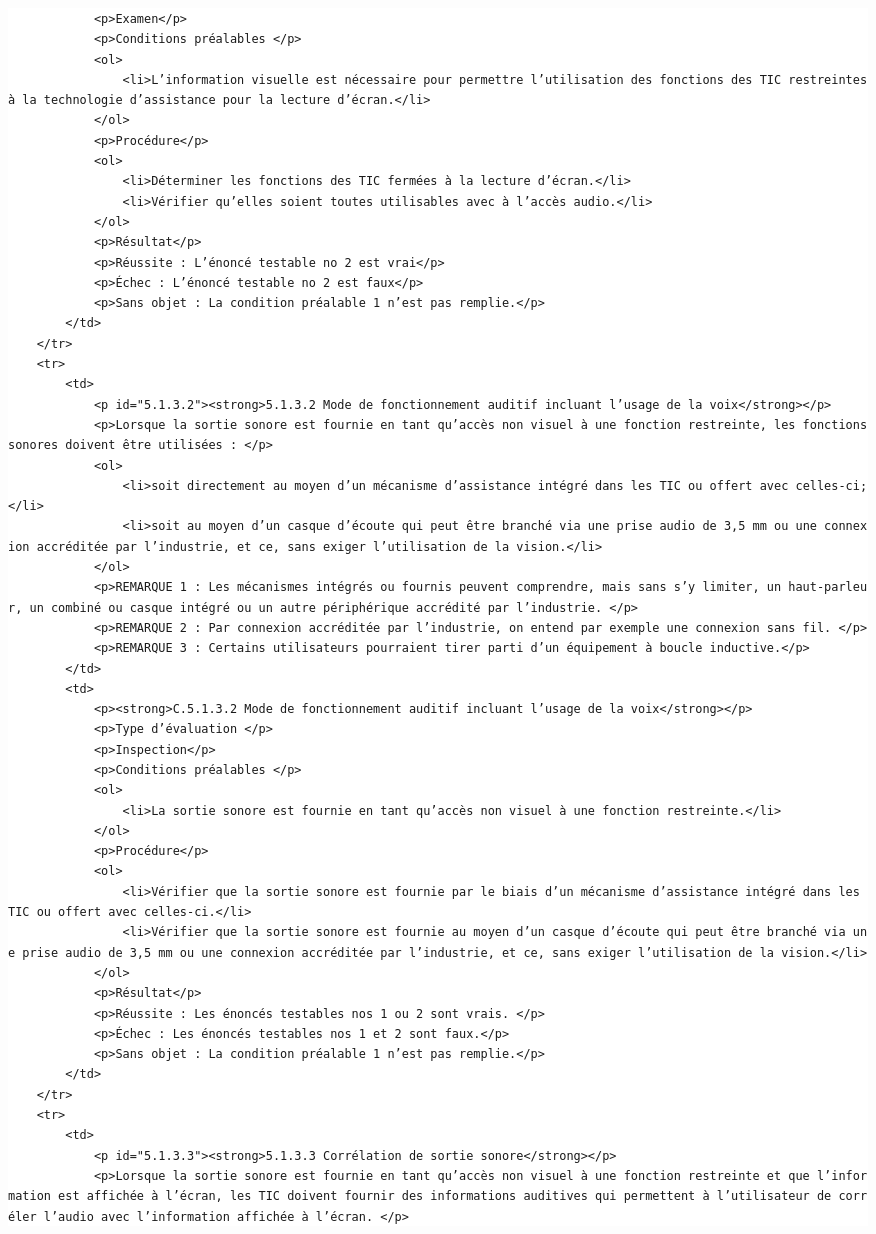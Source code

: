 				<p>Examen</p>
				<p>Conditions préalables </p>
				<ol>
					<li>L’information visuelle est nécessaire pour permettre l’utilisation des fonctions des TIC restreintes à la technologie d’assistance pour la lecture d’écran.</li>
				</ol>
				<p>Procédure</p>
				<ol>
					<li>Déterminer les fonctions des TIC fermées à la lecture d’écran.</li>
					<li>Vérifier qu’elles soient toutes utilisables avec à l’accès audio.</li>
				</ol>
				<p>Résultat</p>
				<p>Réussite : L’énoncé testable no 2 est vrai</p>
				<p>Échec : L’énoncé testable no 2 est faux</p>
				<p>Sans objet : La condition préalable 1 n’est pas remplie.</p>
			</td>
		</tr>
		<tr>
			<td>
				<p id="5.1.3.2"><strong>5.1.3.2 Mode de fonctionnement auditif incluant l’usage de la voix</strong></p>
				<p>Lorsque la sortie sonore est fournie en tant qu’accès non visuel à une fonction restreinte, les fonctions sonores doivent être utilisées : </p>
				<ol>
					<li>soit directement au moyen d’un mécanisme d’assistance intégré dans les TIC ou offert avec celles-ci;</li>
					<li>soit au moyen d’un casque d’écoute qui peut être branché via une prise audio de 3,5 mm ou une connexion accréditée par l’industrie, et ce, sans exiger l’utilisation de la vision.</li>
				</ol>
				<p>REMARQUE 1 : Les mécanismes intégrés ou fournis peuvent comprendre, mais sans s’y limiter, un haut-parleur, un combiné ou casque intégré ou un autre périphérique accrédité par l’industrie. </p>
				<p>REMARQUE 2 : Par connexion accréditée par l’industrie, on entend par exemple une connexion sans fil. </p>
				<p>REMARQUE 3 : Certains utilisateurs pourraient tirer parti d’un équipement à boucle inductive.</p>
			</td>
			<td>
				<p><strong>C.5.1.3.2 Mode de fonctionnement auditif incluant l’usage de la voix</strong></p>
				<p>Type d’évaluation </p>
				<p>Inspection</p>
				<p>Conditions préalables </p>
				<ol>
					<li>La sortie sonore est fournie en tant qu’accès non visuel à une fonction restreinte.</li>
				</ol>
				<p>Procédure</p>
				<ol>
					<li>Vérifier que la sortie sonore est fournie par le biais d’un mécanisme d’assistance intégré dans les TIC ou offert avec celles-ci.</li>
					<li>Vérifier que la sortie sonore est fournie au moyen d’un casque d’écoute qui peut être branché via une prise audio de 3,5 mm ou une connexion accréditée par l’industrie, et ce, sans exiger l’utilisation de la vision.</li>
				</ol>
				<p>Résultat</p>
				<p>Réussite : Les énoncés testables nos 1 ou 2 sont vrais. </p>
				<p>Échec : Les énoncés testables nos 1 et 2 sont faux.</p>
				<p>Sans objet : La condition préalable 1 n’est pas remplie.</p>
			</td>
		</tr>
		<tr>
			<td>
				<p id="5.1.3.3"><strong>5.1.3.3 Corrélation de sortie sonore</strong></p>
				<p>Lorsque la sortie sonore est fournie en tant qu’accès non visuel à une fonction restreinte et que l’information est affichée à l’écran, les TIC doivent fournir des informations auditives qui permettent à l’utilisateur de corréler l’audio avec l’information affichée à l’écran. </p>